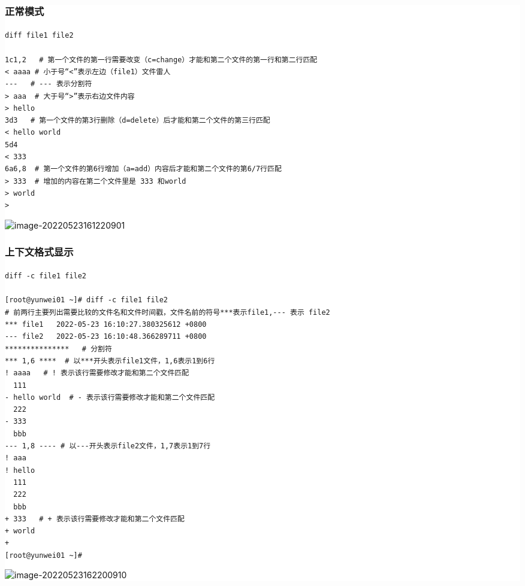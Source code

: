 ### 正常模式

~~~shell
diff file1 file2

1c1,2   # 第一个文件的第一行需要改变（c=change）才能和第二个文件的第一行和第二行匹配
< aaaa # 小于号“<”表示左边（file1）文件雷人
---   # --- 表示分割符 
> aaa  # 大于号“>”表示右边文件内容
> hello
3d3   # 第一个文件的第3行删除（d=delete）后才能和第二个文件的第三行匹配
< hello world
5d4
< 333
6a6,8  # 第一个文件的第6行增加（a=add）内容后才能和第二个文件的第6/7行匹配
> 333  # 增加的内容在第二个文件里是 333 和world
> world
>
~~~

![image-20220523161220901](https://raw.githubusercontent.com/zhouwei1997/Image/master/202205231612962.png)

### 上下文格式显示

~~~shell
diff -c file1 file2

[root@yunwei01 ~]# diff -c file1 file2
# 前两行主要列出需要比较的文件名和文件时间戳，文件名前的符号***表示file1,--- 表示 file2
*** file1	2022-05-23 16:10:27.380325612 +0800
--- file2	2022-05-23 16:10:48.366289711 +0800
***************   # 分割符
*** 1,6 ****  # 以***开头表示file1文件，1,6表示1到6行
! aaaa   # ! 表示该行需要修改才能和第二个文件匹配
  111
- hello world  # - 表示该行需要修改才能和第二个文件匹配
  222
- 333
  bbb
--- 1,8 ---- # 以---开头表示file2文件，1,7表示1到7行
! aaa
! hello
  111
  222
  bbb
+ 333   # + 表示该行需要修改才能和第二个文件匹配
+ world
+ 
[root@yunwei01 ~]#
~~~

![image-20220523162200910](https://raw.githubusercontent.com/zhouwei1997/Image/master/202205231622995.png)
